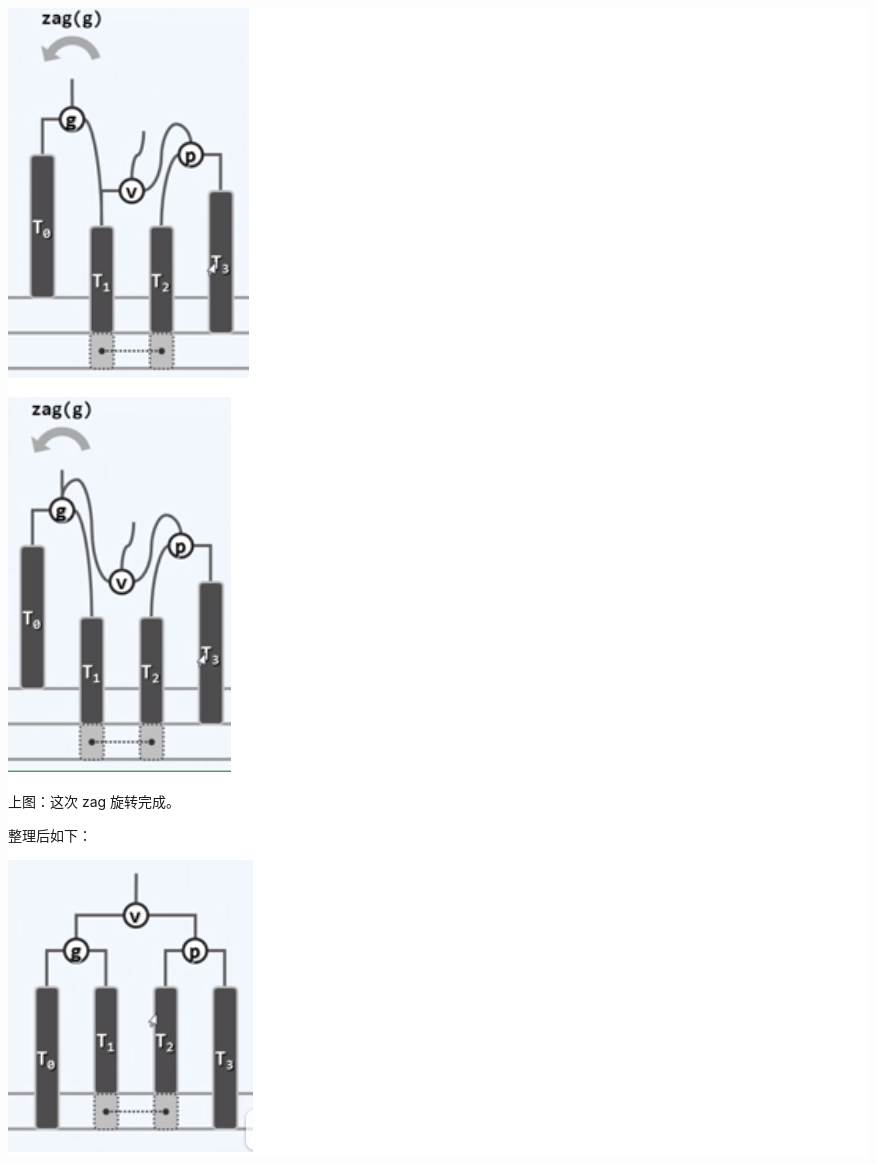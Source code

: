 
![image-20220311152959139](images/自平衡二叉搜索树/image-20220311152959139.png)

![image-20220311153003531](images/自平衡二叉搜索树/image-20220311153003531.png)

上图：这次 zag 旋转完成。

整理后如下：

![image-20220311153016939](images/自平衡二叉搜索树/image-20220311153016939.png)
